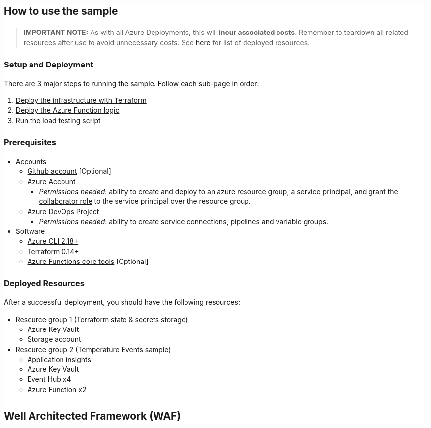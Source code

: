 ## How to use the sample

> **IMPORTANT NOTE:** As with all Azure Deployments, this will **incur associated costs**. Remember to teardown all related resources after use to avoid unnecessary costs. See [here](#deployed-resources) for list of deployed resources.

### Setup and Deployment

There are 3 major steps to running the sample. Follow each sub-page in order:

1. [Deploy the infrastructure with Terraform](infra/README.md)
1. [Deploy the Azure Function logic](functions/README.md)
1. [Run the load testing script](loadtesting/README.md)

### Prerequisites

- Accounts
  - [Github account](https://github.com/) [Optional]
  - [Azure Account](https://azure.microsoft.com/en-au/free/)
    - *Permissions needed*: ability to create and deploy to an azure [resource group](https://docs.microsoft.com/en-us/azure/azure-resource-manager/management/overview), a [service principal](https://docs.microsoft.com/en-us/azure/active-directory/develop/app-objects-and-service-principals), and grant the [collaborator role](https://docs.microsoft.com/en-us/azure/role-based-access-control/overview) to the service principal over the resource group.
  - [Azure DevOps Project](https://azure.microsoft.com/en-us/products/devops/)
    - *Permissions needed*: ability to create [service connections](https://docs.microsoft.com/en-us/azure/devops/pipelines/library/service-endpoints?view=azure-devops&tabs=yaml), [pipelines](https://docs.microsoft.com/en-us/azure/devops/pipelines/get-started/pipelines-get-started?view=azure-devops&tabs=yaml) and [variable groups](https://docs.microsoft.com/en-us/azure/devops/pipelines/library/variable-groups?view=azure-devops&tabs=yaml).
- Software
  - [Azure CLI 2.18+](https://docs.microsoft.com/en-us/cli/azure/install-azure-cli?view=azure-cli-latest)
  - [Terraform 0.14+](https://learn.hashicorp.com/tutorials/terraform/install-cli)
  - [Azure Functions core tools](https://docs.microsoft.com/en-us/azure/azure-functions/functions-run-local) [Optional]

### Deployed Resources

After a successful deployment, you should have the following resources:

- Resource group 1 (Terraform state & secrets storage)
  - Azure Key Vault
  - Storage account
- Resource group 2 (Temperature Events sample)
  - Application insights
  - Azure Key Vault
  - Event Hub x4
  - Azure Function x2

## Well Architected Framework (WAF)
